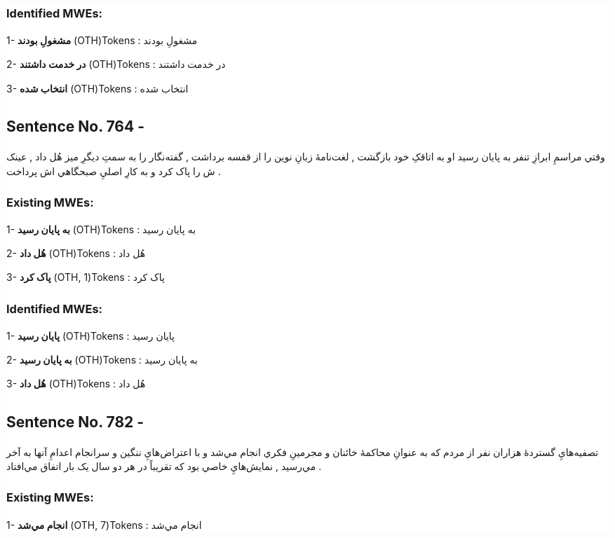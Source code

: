 ### Identified MWEs: 
1- **مشغولِ بودند** (OTH)Tokens : 
مشغولِ
بودند

2- **در خدمت داشتند** (OTH)Tokens : 
در
خدمت
داشتند

3- **انتخاب شده** (OTH)Tokens : 
انتخاب
شده

## Sentence No. 764 - 
وقتي مراسمِ ابرازِ تنفر به پايان رسيد او به اتاقکِ خود بازگشت , لغت‌نامهٔ زبانِ نوين را از قفسه برداشت , گفته‌نگار را به سمتِ ديگرِ ميز هُل داد , عينک ش را پاک کرد و به کارِ اصليِ صبحگاهي اش پرداخت . 
### Existing MWEs: 
1- **به پايان رسيد** (OTH)Tokens : 
به
پايان
رسيد

2- **هُل داد** (OTH)Tokens : 
هُل
داد

3- **پاک کرد** (OTH, 1)Tokens : 
پاک
کرد

### Identified MWEs: 
1- **پايان رسيد** (OTH)Tokens : 
پايان
رسيد

2- **به پايان رسيد** (OTH)Tokens : 
به
پايان
رسيد

3- **هُل داد** (OTH)Tokens : 
هُل
داد

## Sentence No. 782 - 
تصفيه‌هايِ گستردهٔ هزاران نفر از مردم که به عنوانِ محاکمهٔ خائنان و مجرمينِ فکري انجام مي‌شد و با اعتراض‌هايِ ننگين و سرانجام اعدامِ آنها به آخر مي‌رسيد , نمايش‌هايِ خاصي بود که تقريباً در هر دو سال يک بار اتفاق مي‌افتاد . 
### Existing MWEs: 
1- **انجام مي‌شد** (OTH, 7)Tokens : 
انجام
مي‌شد
